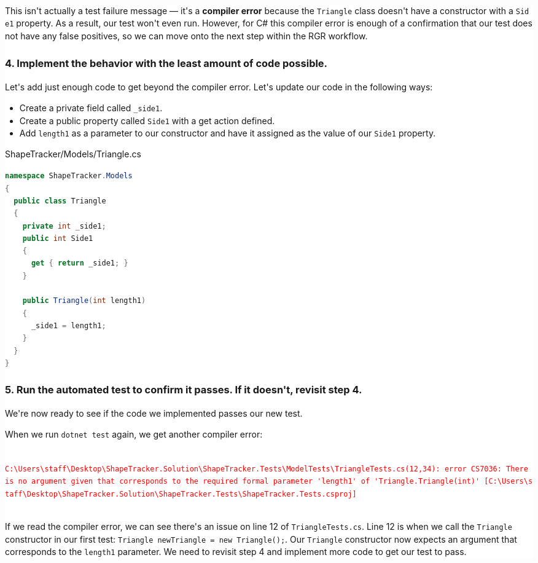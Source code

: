 This isn't actually a test failure message — it's a **compiler error** because the `Triangle` class doesn't have a constructor with a `Side1` property. As a result, our test won't even run. However, for C# this compiler error is enough of a confirmation that our test does not have any false positives, so we can move onto the next step within the RGR workflow.

### 4. Implement the behavior with the least amount of code possible.

Let's add just enough code to get beyond the compiler error. Let's update our code in the following ways:

* Create a private field called `_side1`.
* Create a public property called `Side1` with a get action defined.
* Add `length1` as a parameter to our constructor and have it assigned as the value of our `Side1` property.

<div class="filename">ShapeTracker/Models/Triangle.cs</div>

```csharp
namespace ShapeTracker.Models
{
  public class Triangle
  {
    private int _side1;
    public int Side1
    {
      get { return _side1; }
    }

    public Triangle(int length1)
    {
      _side1 = length1;
    }
  }
}
```

### 5. Run the automated test to confirm it passes. If it doesn't, revisit step 4.

We're now ready to see if the code we implemented passes our new test. 

When we run `dotnet test` again, we get another compiler error:

<pre>
<code style="color:red">
C:\Users\staff\Desktop\ShapeTracker.Solution\ShapeTracker.Tests\ModelTests\TriangleTests.cs(12,34): error CS7036: There is no argument given that corresponds to the required formal parameter 'length1' of 'Triangle.Triangle(int)' [C:\Users\staff\Desktop\ShapeTracker.Solution\ShapeTracker.Tests\ShapeTracker.Tests.csproj]
</code>
</pre>

If we read the compiler error, we can see there's an issue on line 12 of `TriangleTests.cs`. Line 12 is when we call the `Triangle` constructor in our first test: `Triangle newTriangle = new Triangle();`. Our `Triangle` constructor now expects an argument that corresponds to the `length1` parameter. We need to revisit step 4 and implement more code to get our test to pass. 
